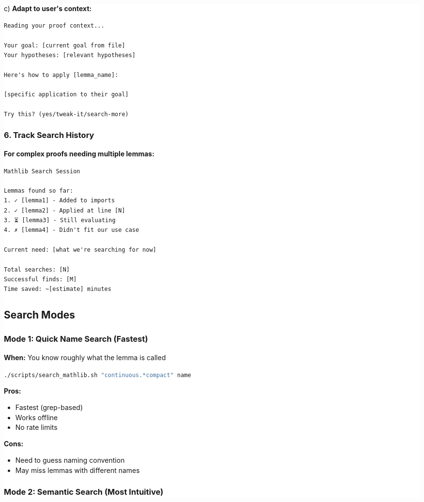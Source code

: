 c) **Adapt to user's context:**
```
Reading your proof context...

Your goal: [current goal from file]
Your hypotheses: [relevant hypotheses]

Here's how to apply [lemma_name]:

[specific application to their goal]

Try this? (yes/tweak-it/search-more)
```

### 6. Track Search History

**For complex proofs needing multiple lemmas:**
```
Mathlib Search Session

Lemmas found so far:
1. ✓ [lemma1] - Added to imports
2. ✓ [lemma2] - Applied at line [N]
3. ⏳ [lemma3] - Still evaluating
4. ✗ [lemma4] - Didn't fit our use case

Current need: [what we're searching for now]

Total searches: [N]
Successful finds: [M]
Time saved: ~[estimate] minutes
```

## Search Modes

### Mode 1: Quick Name Search (Fastest)

**When:** You know roughly what the lemma is called

```bash
./scripts/search_mathlib.sh "continuous.*compact" name
```

**Pros:**
- Fastest (grep-based)
- Works offline
- No rate limits

**Cons:**
- Need to guess naming convention
- May miss lemmas with different names

### Mode 2: Semantic Search (Most Intuitive)
